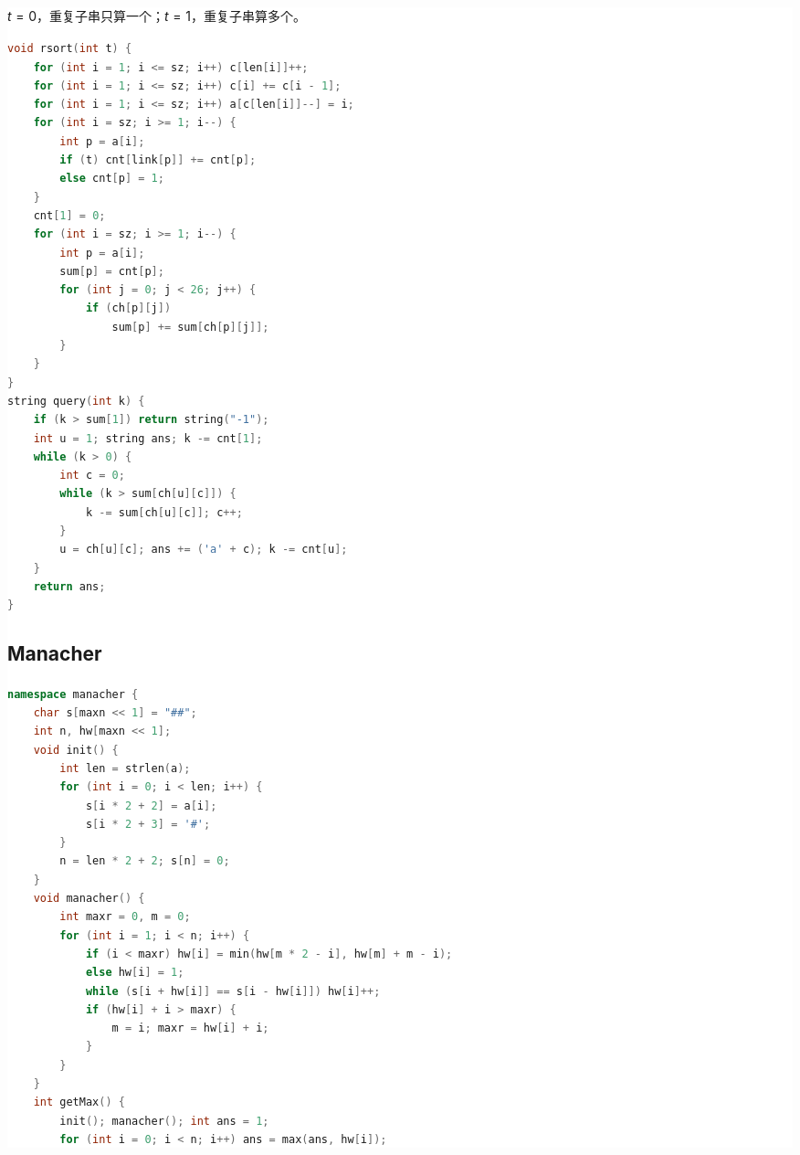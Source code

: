 $t=0$，重复子串只算一个；$t=1$，重复子串算多个。

```c++
void rsort(int t) {
    for (int i = 1; i <= sz; i++) c[len[i]]++;
    for (int i = 1; i <= sz; i++) c[i] += c[i - 1];
    for (int i = 1; i <= sz; i++) a[c[len[i]]--] = i;
    for (int i = sz; i >= 1; i--) {
        int p = a[i];
        if (t) cnt[link[p]] += cnt[p];
        else cnt[p] = 1;
    }
    cnt[1] = 0;
    for (int i = sz; i >= 1; i--) {
        int p = a[i];
        sum[p] = cnt[p];
        for (int j = 0; j < 26; j++) {
            if (ch[p][j])
                sum[p] += sum[ch[p][j]];
        }
    }
}
string query(int k) {
    if (k > sum[1]) return string("-1");
    int u = 1; string ans; k -= cnt[1];
    while (k > 0) {
        int c = 0;
        while (k > sum[ch[u][c]]) {
            k -= sum[ch[u][c]]; c++;
        }
        u = ch[u][c]; ans += ('a' + c); k -= cnt[u];
    }
    return ans;
}
```

## Manacher

```c++
namespace manacher {
    char s[maxn << 1] = "##";
    int n, hw[maxn << 1];
    void init() {
        int len = strlen(a);
        for (int i = 0; i < len; i++) {
            s[i * 2 + 2] = a[i];
            s[i * 2 + 3] = '#';
        }
        n = len * 2 + 2; s[n] = 0;
    }
    void manacher() {
        int maxr = 0, m = 0;
        for (int i = 1; i < n; i++) {
            if (i < maxr) hw[i] = min(hw[m * 2 - i], hw[m] + m - i);
            else hw[i] = 1;
            while (s[i + hw[i]] == s[i - hw[i]]) hw[i]++;
            if (hw[i] + i > maxr) {
                m = i; maxr = hw[i] + i;
            }
        }
    }
    int getMax() {
        init(); manacher(); int ans = 1;
        for (int i = 0; i < n; i++) ans = max(ans, hw[i]);
```